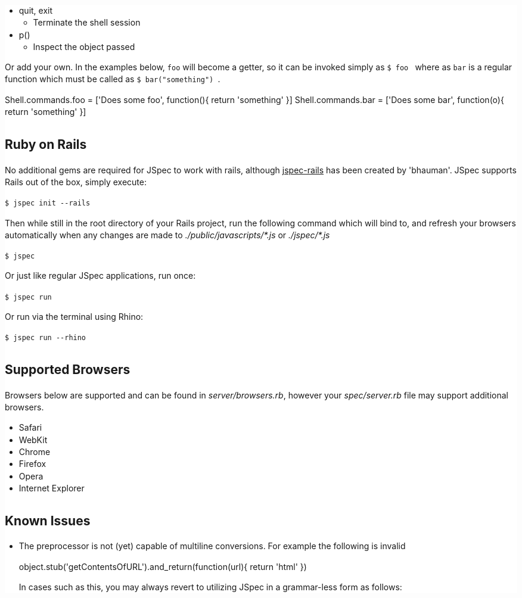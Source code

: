   - quit, exit
    - Terminate the shell session 
  - p()
    - Inspect the object passed
    
Or add your own. In the examples below, `foo` will become a getter, so it can
be invoked simply as `$ foo ` where as `bar` is a regular function which must be called
as `$ bar("something") `.
  
  Shell.commands.foo = ['Does some foo', function(){ return 'something' }] 
  Shell.commands.bar = ['Does some bar', function(o){ return 'something' }]
      
## Ruby on Rails

No additional gems are required for JSpec to work with rails, although 
[jspec-rails](http://github.com/bhauman/jspec-rails) has been created by 'bhauman'. JSpec
supports Rails out of the box, simply execute:

    $ jspec init --rails
  
Then while still in the root directory of your Rails project, run the following
command which will bind to, and refresh your browsers automatically when any changes 
are made to _./public/javascripts/*.js_ or _./jspec/*.js_

    $ jspec
  
Or just like regular JSpec applications, run once:

    $ jspec run
  
Or run via the terminal using Rhino:

    $ jspec run --rhino
  
## Supported Browsers

Browsers below are supported and can be found in _server/browsers.rb_, however
your _spec/server.rb_ file may support additional browsers.

- Safari
- WebKit
- Chrome
- Firefox
- Opera
- Internet Explorer
  
## Known Issues

- The preprocessor is not (yet) capable of multiline conversions. For example the following is invalid
  
    object.stub('getContentsOfURL').and_return(function(url){
      return 'html'
    })
  
  In cases such as this, you may always revert to utilizing JSpec in a grammar-less form as follows:
  